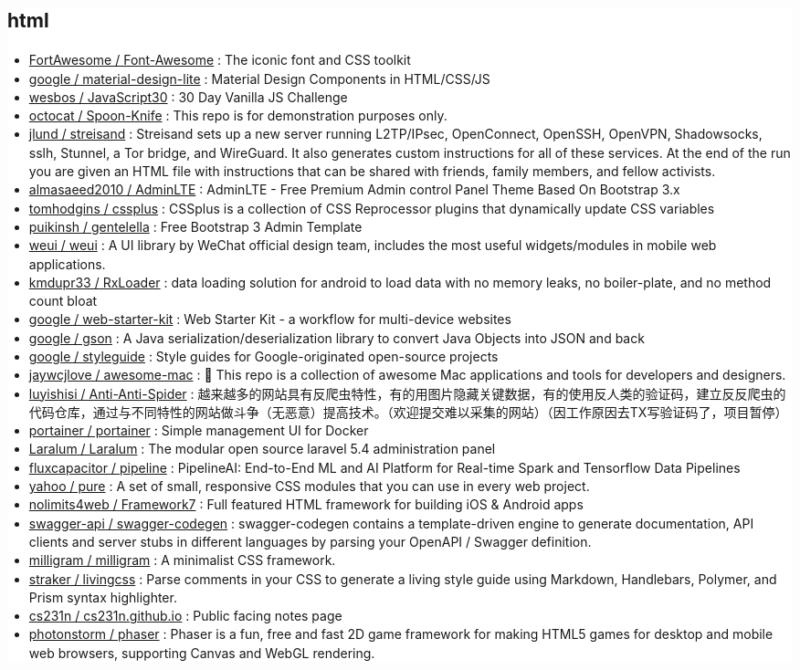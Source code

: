
## html

- [FortAwesome / Font-Awesome](https://github.com/FortAwesome/Font-Awesome) : The iconic font and CSS toolkit
- [google / material-design-lite](https://github.com/google/material-design-lite) : Material Design Components in HTML/CSS/JS
- [wesbos / JavaScript30](https://github.com/wesbos/JavaScript30) : 30 Day Vanilla JS Challenge
- [octocat / Spoon-Knife](https://github.com/octocat/Spoon-Knife) : This repo is for demonstration purposes only.
- [jlund / streisand](https://github.com/jlund/streisand) : Streisand sets up a new server running L2TP/IPsec, OpenConnect, OpenSSH, OpenVPN, Shadowsocks, sslh, Stunnel, a Tor bridge, and WireGuard. It also generates custom instructions for all of these services. At the end of the run you are given an HTML file with instructions that can be shared with friends, family members, and fellow activists.
- [almasaeed2010 / AdminLTE](https://github.com/almasaeed2010/AdminLTE) : AdminLTE - Free Premium Admin control Panel Theme Based On Bootstrap 3.x
- [tomhodgins / cssplus](https://github.com/tomhodgins/cssplus) : CSSplus is a collection of CSS Reprocessor plugins that dynamically update CSS variables
- [puikinsh / gentelella](https://github.com/puikinsh/gentelella) : Free Bootstrap 3 Admin Template
- [weui / weui](https://github.com/weui/weui) : A UI library by WeChat official design team, includes the most useful widgets/modules in mobile web applications.
- [kmdupr33 / RxLoader](https://github.com/kmdupr33/RxLoader) : data loading solution for android to load data with no memory leaks, no boiler-plate, and no method count bloat
- [google / web-starter-kit](https://github.com/google/web-starter-kit) : Web Starter Kit - a workflow for multi-device websites
- [google / gson](https://github.com/google/gson) : A Java serialization/deserialization library to convert Java Objects into JSON and back
- [google / styleguide](https://github.com/google/styleguide) : Style guides for Google-originated open-source projects
- [jaywcjlove / awesome-mac](https://github.com/jaywcjlove/awesome-mac) :  This repo is a collection of awesome Mac applications and tools for developers and designers.
- [luyishisi / Anti-Anti-Spider](https://github.com/luyishisi/Anti-Anti-Spider) : 越来越多的网站具有反爬虫特性，有的用图片隐藏关键数据，有的使用反人类的验证码，建立反反爬虫的代码仓库，通过与不同特性的网站做斗争（无恶意）提高技术。（欢迎提交难以采集的网站）（因工作原因去TX写验证码了，项目暂停）
- [portainer / portainer](https://github.com/portainer/portainer) : Simple management UI for Docker
- [Laralum / Laralum](https://github.com/Laralum/Laralum) : The modular open source laravel 5.4 administration panel
- [fluxcapacitor / pipeline](https://github.com/fluxcapacitor/pipeline) : PipelineAI: End-to-End ML and AI Platform for Real-time Spark and Tensorflow Data Pipelines
- [yahoo / pure](https://github.com/yahoo/pure) : A set of small, responsive CSS modules that you can use in every web project.
- [nolimits4web / Framework7](https://github.com/nolimits4web/Framework7) : Full featured HTML framework for building iOS & Android apps
- [swagger-api / swagger-codegen](https://github.com/swagger-api/swagger-codegen) : swagger-codegen contains a template-driven engine to generate documentation, API clients and server stubs in different languages by parsing your OpenAPI / Swagger definition.
- [milligram / milligram](https://github.com/milligram/milligram) : A minimalist CSS framework.
- [straker / livingcss](https://github.com/straker/livingcss) : Parse comments in your CSS to generate a living style guide using Markdown, Handlebars, Polymer, and Prism syntax highlighter.
- [cs231n / cs231n.github.io](https://github.com/cs231n/cs231n.github.io) : Public facing notes page
- [photonstorm / phaser](https://github.com/photonstorm/phaser) : Phaser is a fun, free and fast 2D game framework for making HTML5 games for desktop and mobile web browsers, supporting Canvas and WebGL rendering.
